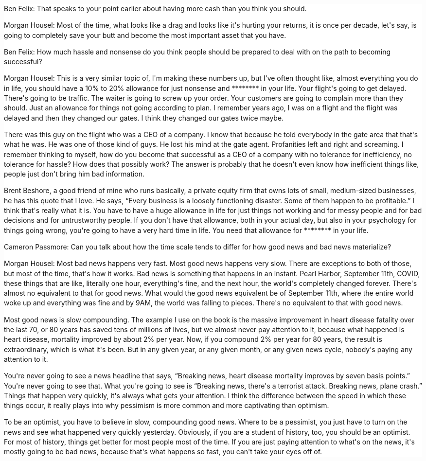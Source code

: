 Ben Felix: That speaks to your point earlier about having more cash than you think you should.

Morgan Housel: Most of the time, what looks like a drag and looks like it's hurting your returns, it is once per decade, let's say, is going to completely save your butt and become the most important asset that you have.

Ben Felix: How much hassle and nonsense do you think people should be prepared to deal with on the path to becoming successful?

Morgan Housel: This is a very similar topic of, I'm making these numbers up, but I've often thought like, almost everything you do in life, you should have a 10% to 20% allowance for just nonsense and ******** in your life. Your flight's going to get delayed. There's going to be traffic. The waiter is going to screw up your order. Your customers are going to complain more than they should. Just an allowance for things not going according to plan. I remember years ago, I was on a flight and the flight was delayed and then they changed our gates. I think they changed our gates twice maybe.

There was this guy on the flight who was a CEO of a company. I know that because he told everybody in the gate area that that's what he was. He was one of those kind of guys. He lost his mind at the gate agent. Profanities left and right and screaming. I remember thinking to myself, how do you become that successful as a CEO of a company with no tolerance for inefficiency, no tolerance for hassle? How does that possibly work? The answer is probably that he doesn't even know how inefficient things like, people just don't bring him bad information.

Brent Beshore, a good friend of mine who runs basically, a private equity firm that owns lots of small, medium-sized businesses, he has this quote that I love. He says, “Every business is a loosely functioning disaster. Some of them happen to be profitable.” I think that's really what it is. You have to have a huge allowance in life for just things not working and for messy people and for bad decisions and for untrustworthy people. If you don't have that allowance, both in your actual day, but also in your psychology for things going wrong, you're going to have a very hard time in life. You need that allowance for ******** in your life.

Cameron Passmore: Can you talk about how the time scale tends to differ for how good news and bad news materialize?

Morgan Housel: Most bad news happens very fast. Most good news happens very slow. There are exceptions to both of those, but most of the time, that's how it works. Bad news is something that happens in an instant. Pearl Harbor, September 11th, COVID, these things that are like, literally one hour, everything's fine, and the next hour, the world's completely changed forever. There's almost no equivalent to that for good news. What would the good news equivalent be of September 11th, where the entire world woke up and everything was fine and by 9AM, the world was falling to pieces. There's no equivalent to that with good news.

Most good news is slow compounding. The example I use on the book is the massive improvement in heart disease fatality over the last 70, or 80 years has saved tens of millions of lives, but we almost never pay attention to it, because what happened is heart disease, mortality improved by about 2% per year. Now, if you compound 2% per year for 80 years, the result is extraordinary, which is what it's been. But in any given year, or any given month, or any given news cycle, nobody's paying any attention to it.

You're never going to see a news headline that says, “Breaking news, heart disease mortality improves by seven basis points.” You're never going to see that. What you're going to see is “Breaking news, there's a terrorist attack. Breaking news, plane crash.” Things that happen very quickly, it's always what gets your attention. I think the difference between the speed in which these things occur, it really plays into why pessimism is more common and more captivating than optimism.

To be an optimist, you have to believe in slow, compounding good news. Where to be a pessimist, you just have to turn on the news and see what happened very quickly yesterday. Obviously, if you are a student of history, too, you should be an optimist. For most of history, things get better for most people most of the time. If you are just paying attention to what's on the news, it's mostly going to be bad news, because that's what happens so fast, you can't take your eyes off of.
